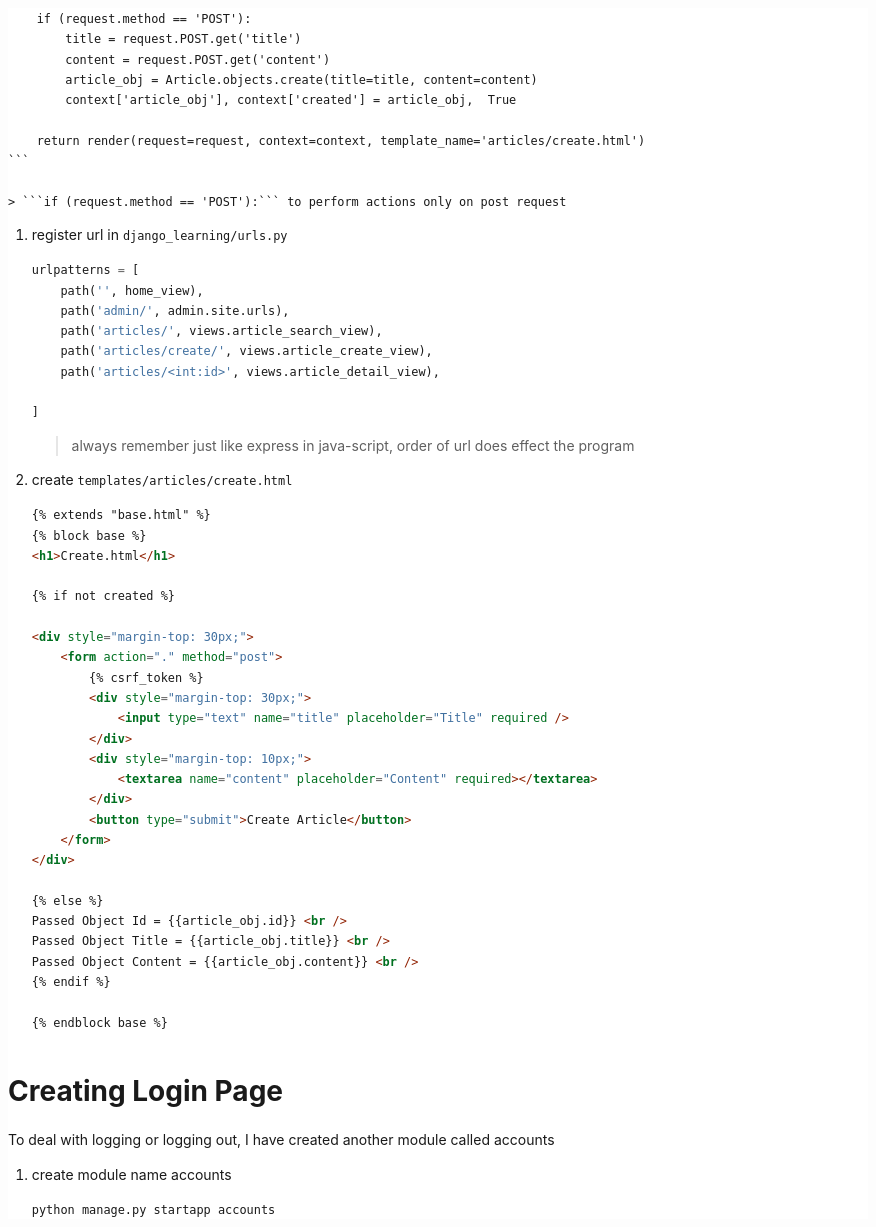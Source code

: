         if (request.method == 'POST'):
            title = request.POST.get('title')
            content = request.POST.get('content')
            article_obj = Article.objects.create(title=title, content=content)
            context['article_obj'], context['created'] = article_obj,  True

        return render(request=request, context=context, template_name='articles/create.html')
    ```

    > ```if (request.method == 'POST'):``` to perform actions only on post request

1. register url in ```django_learning/urls.py```
    ```python
    urlpatterns = [
        path('', home_view),
        path('admin/', admin.site.urls),
        path('articles/', views.article_search_view),
        path('articles/create/', views.article_create_view),
        path('articles/<int:id>', views.article_detail_view),

    ]
    ```
    > always remember just like express in java-script, order of url does effect the program

1. create ```templates/articles/create.html``` 
    ```HTML
    {% extends "base.html" %}
    {% block base %}
    <h1>Create.html</h1>

    {% if not created %}

    <div style="margin-top: 30px;">
        <form action="." method="post">
            {% csrf_token %}
            <div style="margin-top: 30px;">
                <input type="text" name="title" placeholder="Title" required />
            </div>
            <div style="margin-top: 10px;">
                <textarea name="content" placeholder="Content" required></textarea>
            </div>
            <button type="submit">Create Article</button>
        </form>
    </div>

    {% else %}
    Passed Object Id = {{article_obj.id}} <br />
    Passed Object Title = {{article_obj.title}} <br />
    Passed Object Content = {{article_obj.content}} <br />
    {% endif %}

    {% endblock base %}
    ```

# Creating Login Page
To deal with logging or logging out, I have created another module called accounts
1. create module name accounts
    ```bash
    python manage.py startapp accounts
    ```
